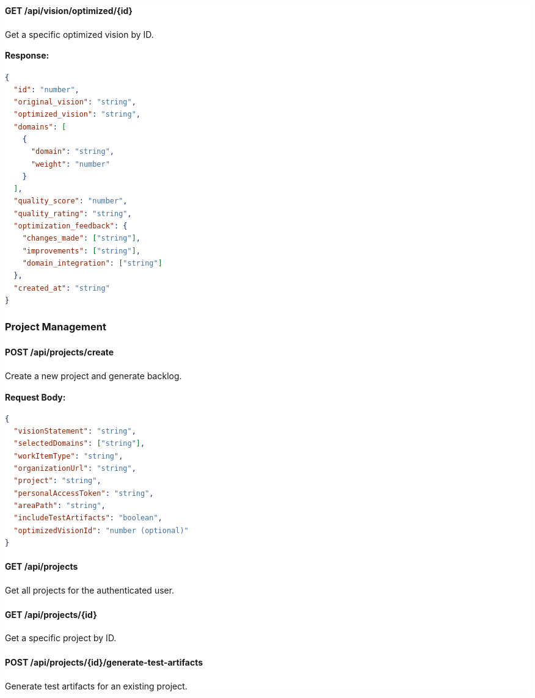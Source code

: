 #### GET /api/vision/optimized/{id}
Get a specific optimized vision by ID.

**Response:**
```json
{
  "id": "number",
  "original_vision": "string",
  "optimized_vision": "string",
  "domains": [
    {
      "domain": "string",
      "weight": "number"
    }
  ],
  "quality_score": "number",
  "quality_rating": "string",
  "optimization_feedback": {
    "changes_made": ["string"],
    "improvements": ["string"],
    "domain_integration": ["string"]
  },
  "created_at": "string"
}
```

### Project Management

#### POST /api/projects/create
Create a new project and generate backlog.

**Request Body:**
```json
{
  "visionStatement": "string",
  "selectedDomains": ["string"],
  "workItemType": "string",
  "organizationUrl": "string",
  "project": "string",
  "personalAccessToken": "string",
  "areaPath": "string",
  "includeTestArtifacts": "boolean",
  "optimizedVisionId": "number (optional)"
}
```

#### GET /api/projects
Get all projects for the authenticated user.

#### GET /api/projects/{id}
Get a specific project by ID.

#### POST /api/projects/{id}/generate-test-artifacts
Generate test artifacts for an existing project.

